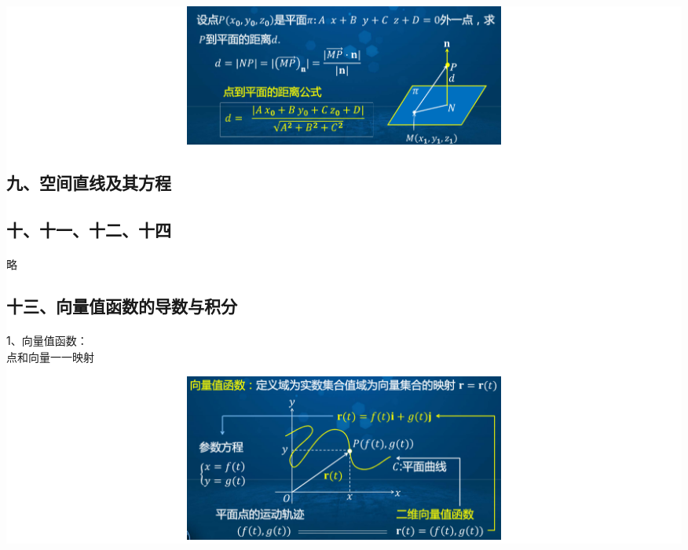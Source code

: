 <div align=center><img src="./pictures3/8-2.png" width="400"/></div>  

## 九、空间直线及其方程  
## 十、十一、十二、十四  
略  
## 十三、向量值函数的导数与积分  
1、向量值函数：  
点和向量一一映射  
<div align=center><img src="./pictures3/13-1.png" width="400"/></div>  
